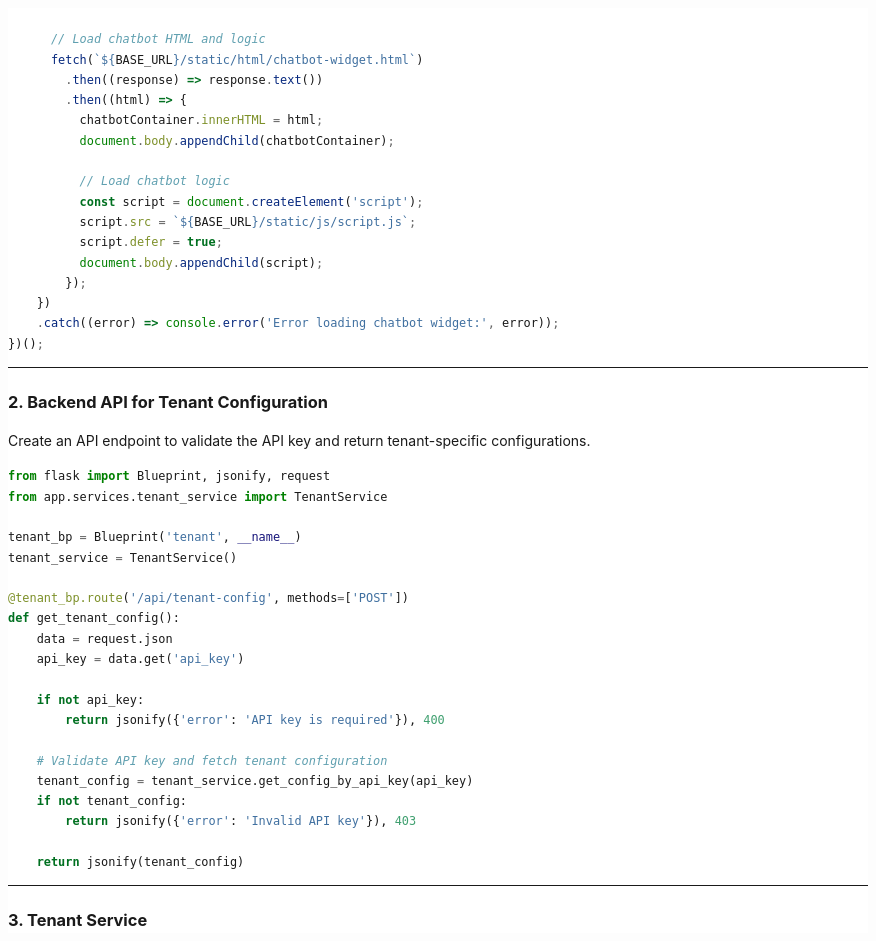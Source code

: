 ```javascript

      // Load chatbot HTML and logic
      fetch(`${BASE_URL}/static/html/chatbot-widget.html`)
        .then((response) => response.text())
        .then((html) => {
          chatbotContainer.innerHTML = html;
          document.body.appendChild(chatbotContainer);

          // Load chatbot logic
          const script = document.createElement('script');
          script.src = `${BASE_URL}/static/js/script.js`;
          script.defer = true;
          document.body.appendChild(script);
        });
    })
    .catch((error) => console.error('Error loading chatbot widget:', error));
})();
```

---

### **2. Backend API for Tenant Configuration**

Create an API endpoint to validate the API key and return tenant-specific configurations.

```python
from flask import Blueprint, jsonify, request
from app.services.tenant_service import TenantService

tenant_bp = Blueprint('tenant', __name__)
tenant_service = TenantService()

@tenant_bp.route('/api/tenant-config', methods=['POST'])
def get_tenant_config():
    data = request.json
    api_key = data.get('api_key')

    if not api_key:
        return jsonify({'error': 'API key is required'}), 400

    # Validate API key and fetch tenant configuration
    tenant_config = tenant_service.get_config_by_api_key(api_key)
    if not tenant_config:
        return jsonify({'error': 'Invalid API key'}), 403

    return jsonify(tenant_config)
```

---

### **3. Tenant Service**
